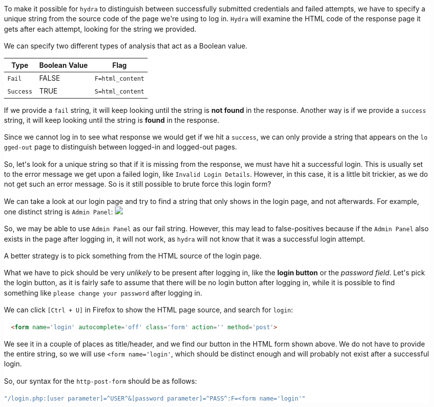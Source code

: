 To make it possible for `hydra` to distinguish between successfully submitted credentials and failed attempts, we have to specify a unique string from the source code of the page we're using to log in. `Hydra` will examine the HTML code of the response page it gets after each attempt, looking for the string we provided.

We can specify two different types of analysis that act as a Boolean value.

| **Type** | **Boolean Value** | **Flag** |
| --- | --- | --- |
| `Fail` | FALSE | `F=html_content` |
| `Success` | TRUE | `S=html_content` |

If we provide a `fail` string, it will keep looking until the string is **not found** in the response. Another way is if we provide a `success` string, it will keep looking until the string is **found** in the response.

Since we cannot log in to see what response we would get if we hit a `success`, we can only provide a string that appears on the `logged-out` page to distinguish between logged-in and logged-out pages.

So, let's look for a unique string so that if it is missing from the response, we must have hit a successful login. This is usually set to the error message we get upon a failed login, like `Invalid Login Details`. However, in this case, it is a little bit trickier, as we do not get such an error message. So is it still possible to brute force this login form?

We can take a look at our login page and try to find a string that only shows in the login page, and not afterwards. For example, one distinct string is `Admin Panel`:
![](https://academy.hackthebox.com/storage/modules/57/web_fnb_admin_login_1.jpg)

So, we may be able to use `Admin Panel` as our fail string. However, this may lead to false-positives because if the `Admin Panel` also exists in the page after logging in, it will not work, as `hydra` will not know that it was a successful login attempt.

A better strategy is to pick something from the HTML source of the login page.

What we have to pick should be very _unlikely_ to be present after logging in, like the **login button** or the _password field_. Let's pick the login button, as it is fairly safe to assume that there will be no login button after logging in, while it is possible to find something like `please change your password` after logging in.

We can click `[Ctrl + U]` in Firefox to show the HTML page source, and search for `login`:

```HTML
  <form name='login' autocomplete='off' class='form' action='' method='post'>

```

We see it in a couple of places as title/header, and we find our button in the HTML form shown above. We do not have to provide the entire string, so we will use `<form name='login'`, which should be distinct enough and will probably not exist after a successful login.

So, our syntax for the `http-post-form` should be as follows:

```bash
"/login.php:[user parameter]=^USER^&[password parameter]=^PASS^:F=<form name='login'"

```

